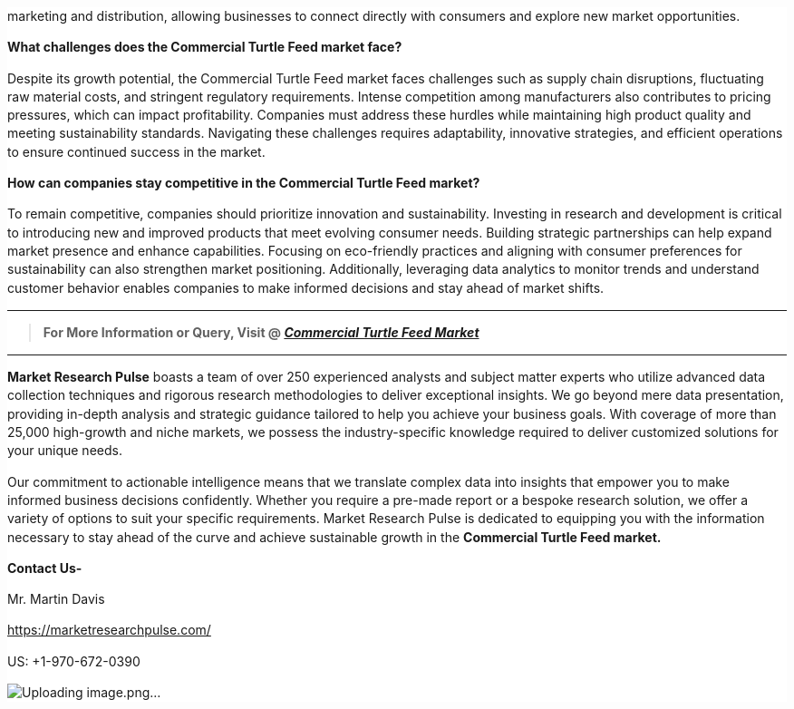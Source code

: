 marketing and distribution, allowing businesses to connect directly with consumers and explore new market opportunities.</p><p><strong>What challenges does the Commercial Turtle Feed market face?</strong></p><p>Despite its growth potential, the Commercial Turtle Feed market faces challenges such as supply chain disruptions, fluctuating raw material costs, and stringent regulatory requirements. Intense competition among manufacturers also contributes to pricing pressures, which can impact profitability. Companies must address these hurdles while maintaining high product quality and meeting sustainability standards. Navigating these challenges requires adaptability, innovative strategies, and efficient operations to ensure continued success in the market.</p><p><strong>How can companies stay competitive in the Commercial Turtle Feed market?</strong></p><p>To remain competitive, companies should prioritize innovation and sustainability. Investing in research and development is critical to introducing new and improved products that meet evolving consumer needs. Building strategic partnerships can help expand market presence and enhance capabilities. Focusing on eco-friendly practices and aligning with consumer preferences for sustainability can also strengthen market positioning. Additionally, leveraging data analytics to monitor trends and understand customer behavior enables companies to make informed decisions and stay ahead of market shifts.</p><hr /><blockquote><p><strong>For More Information or Query, Visit @&nbsp;<em><a href="https://marketresearchpulse.com/report/119829/commercial-turtle-feed-market?utm_source=Linkedin&utm_medium=0112">Commercial Turtle Feed Market</a></em></strong></p></blockquote><hr /><p><strong>Market Research Pulse</strong> boasts a team of over 250 experienced analysts and subject matter experts who utilize advanced data collection techniques and rigorous research methodologies to deliver exceptional insights. We go beyond mere data presentation, providing in-depth analysis and strategic guidance tailored to help you achieve your business goals. With coverage of more than 25,000 high-growth and niche markets, we possess the industry-specific knowledge required to deliver customized solutions for your unique needs.</p><p>Our commitment to actionable intelligence means that we translate complex data into insights that empower you to make informed business decisions confidently. Whether you require a pre-made report or a bespoke research solution, we offer a variety of options to suit your specific requirements. Market Research Pulse is dedicated to equipping you with the information necessary to stay ahead of the curve and achieve sustainable growth in the <strong>Commercial Turtle Feed market.</strong></p><p><strong>Contact Us-</strong></p><p>Mr. Martin Davis</p><p>https://marketresearchpulse.com/</p><p>US: +1-970-672-0390</p>
![Uploading image.png…]()
